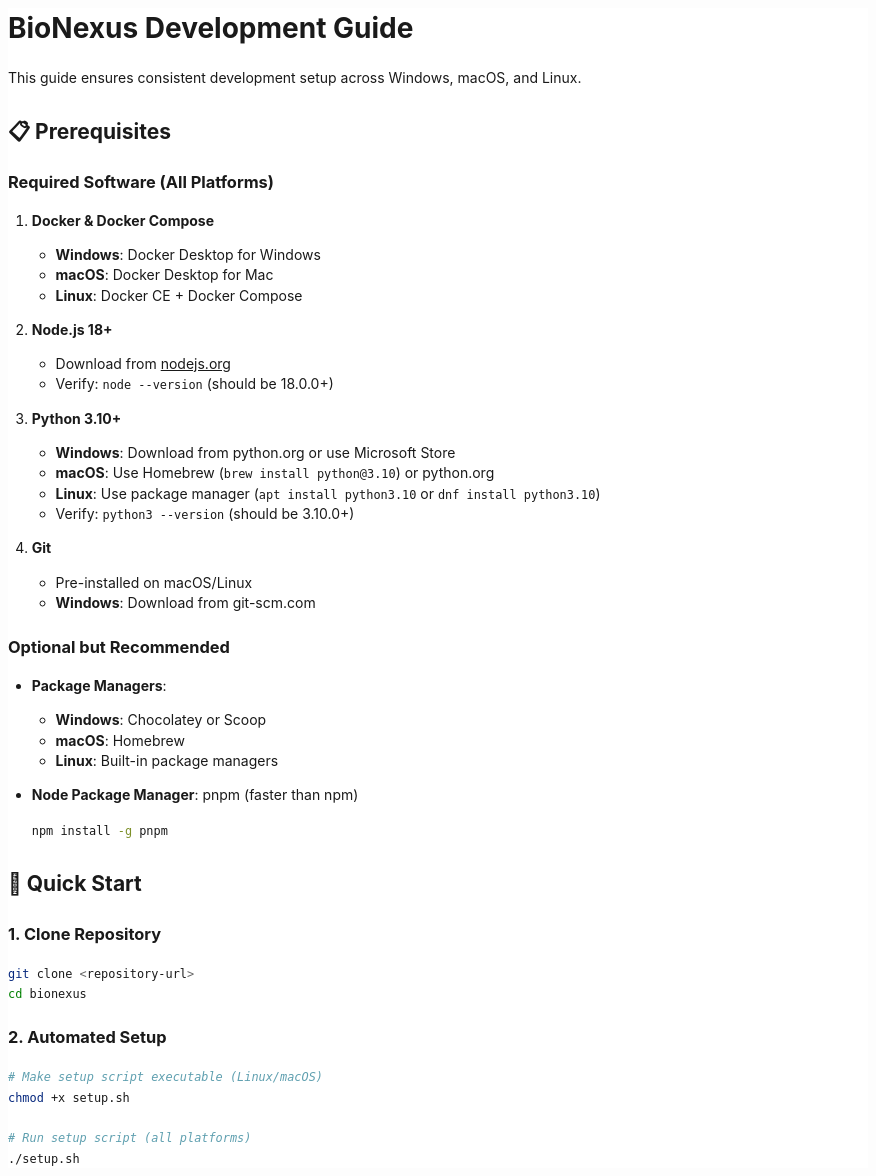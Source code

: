 # BioNexus Development Guide

This guide ensures consistent development setup across Windows, macOS, and Linux.

## 📋 Prerequisites

### Required Software (All Platforms)

1. **Docker & Docker Compose**
   - **Windows**: Docker Desktop for Windows
   - **macOS**: Docker Desktop for Mac
   - **Linux**: Docker CE + Docker Compose

2. **Node.js 18+**
   - Download from [nodejs.org](https://nodejs.org/)
   - Verify: `node --version` (should be 18.0.0+)

3. **Python 3.10+**
   - **Windows**: Download from python.org or use Microsoft Store
   - **macOS**: Use Homebrew (`brew install python@3.10`) or python.org
   - **Linux**: Use package manager (`apt install python3.10` or `dnf install python3.10`)
   - Verify: `python3 --version` (should be 3.10.0+)

4. **Git**
   - Pre-installed on macOS/Linux
   - **Windows**: Download from git-scm.com

### Optional but Recommended

- **Package Managers**:
  - **Windows**: Chocolatey or Scoop
  - **macOS**: Homebrew
  - **Linux**: Built-in package managers

- **Node Package Manager**: pnpm (faster than npm)
  ```bash
  npm install -g pnpm
  ```

## 🚀 Quick Start

### 1. Clone Repository
```bash
git clone <repository-url>
cd bionexus
```

### 2. Automated Setup
```bash
# Make setup script executable (Linux/macOS)
chmod +x setup.sh

# Run setup script (all platforms)
./setup.sh
```
